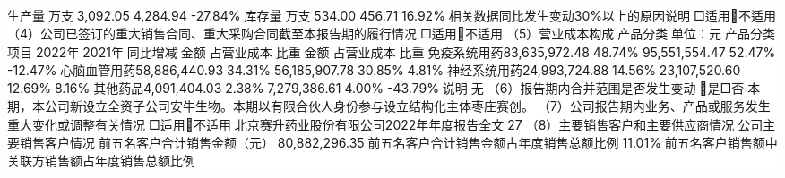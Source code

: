 生产量
万支
3,092.05
4,284.94
-27.84%
库存量
万支
534.00
456.71
16.92%
相关数据同比发生变动30%以上的原因说明
□适用不适用
（4）公司已签订的重大销售合同、重大采购合同截至本报告期的履行情况
□适用不适用
（5）营业成本构成
产品分类
单位：元
产品分类
项目
2022年
2021年
同比增减
金额
占营业成本
比重
金额
占营业成本
比重
免疫系统用药83,635,972.48
48.74%
95,551,554.47
52.47%
-12.47%
心脑血管用药58,886,440.93
34.31%
56,185,907.78
30.85%
4.81%
神经系统用药24,993,724.88
14.56%
23,107,520.60
12.69%
8.16%
其他药品4,091,404.03
2.38%
7,279,386.61
4.00%
-43.79%
说明
无
（6）报告期内合并范围是否发生变动
是□否
本期，本公司新设立全资子公司安牛生物。本期以有限合伙人身份参与设立结构化主体枣庄赛创。
（7）公司报告期内业务、产品或服务发生重大变化或调整有关情况
□适用不适用
北京赛升药业股份有限公司2022年年度报告全文
27
（8）主要销售客户和主要供应商情况
公司主要销售客户情况
前五名客户合计销售金额（元）
80,882,296.35
前五名客户合计销售金额占年度销售总额比例
11.01%
前五名客户销售额中关联方销售额占年度销售总额比例